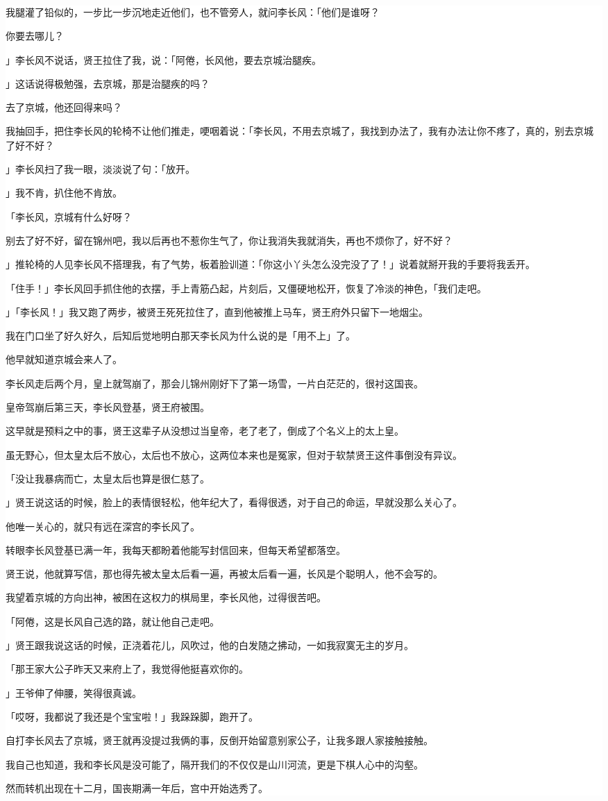 我腿灌了铅似的，一步比一步沉地走近他们，也不管旁人，就问李长风：「他们是谁呀？

你要去哪儿？

」李长风不说话，贤王拉住了我，说：「阿倦，长风他，要去京城治腿疾。

」这话说得极勉强，去京城，那是治腿疾的吗？

去了京城，他还回得来吗？

我抽回手，把住李长风的轮椅不让他们推走，哽咽着说：「李长风，不用去京城了，我找到办法了，我有办法让你不疼了，真的，别去京城了好不好？

」李长风扫了我一眼，淡淡说了句：「放开。

」我不肯，扒住他不肯放。

「李长风，京城有什么好呀？

别去了好不好，留在锦州吧，我以后再也不惹你生气了，你让我消失我就消失，再也不烦你了，好不好？

」推轮椅的人见李长风不搭理我，有了气势，板着脸训道：「你这小丫头怎么没完没了了！」说着就掰开我的手要将我丢开。

「住手！」李长风回手抓住他的衣摆，手上青筋凸起，片刻后，又僵硬地松开，恢复了冷淡的神色，「我们走吧。

」「李长风！」我又跑了两步，被贤王死死拉住了，直到他被推上马车，贤王府外只留下一地烟尘。

我在门口坐了好久好久，后知后觉地明白那天李长风为什么说的是「用不上」了。

他早就知道京城会来人了。

李长风走后两个月，皇上就驾崩了，那会儿锦州刚好下了第一场雪，一片白茫茫的，很衬这国丧。

皇帝驾崩后第三天，李长风登基，贤王府被围。

这早就是预料之中的事，贤王这辈子从没想过当皇帝，老了老了，倒成了个名义上的太上皇。

虽无野心，但太皇太后不放心，太后也不放心，这两位本来也是冤家，但对于软禁贤王这件事倒没有异议。

「没让我暴病而亡，太皇太后也算是很仁慈了。

」贤王说这话的时候，脸上的表情很轻松，他年纪大了，看得很透，对于自己的命运，早就没那么关心了。

他唯一关心的，就只有远在深宫的李长风了。

转眼李长风登基已满一年，我每天都盼着他能写封信回来，但每天希望都落空。

贤王说，他就算写信，那也得先被太皇太后看一遍，再被太后看一遍，长风是个聪明人，他不会写的。

我望着京城的方向出神，被困在这权力的棋局里，李长风他，过得很苦吧。

「阿倦，这是长风自己选的路，就让他自己走吧。

」贤王跟我说这话的时候，正浇着花儿，风吹过，他的白发随之拂动，一如我寂寞无主的岁月。

「那王家大公子昨天又来府上了，我觉得他挺喜欢你的。

」王爷伸了伸腰，笑得很真诚。

「哎呀，我都说了我还是个宝宝啦！」我跺跺脚，跑开了。

自打李长风去了京城，贤王就再没提过我俩的事，反倒开始留意别家公子，让我多跟人家接触接触。

我自己也知道，我和李长风是没可能了，隔开我们的不仅仅是山川河流，更是下棋人心中的沟壑。

然而转机出现在十二月，国丧期满一年后，宫中开始选秀了。
